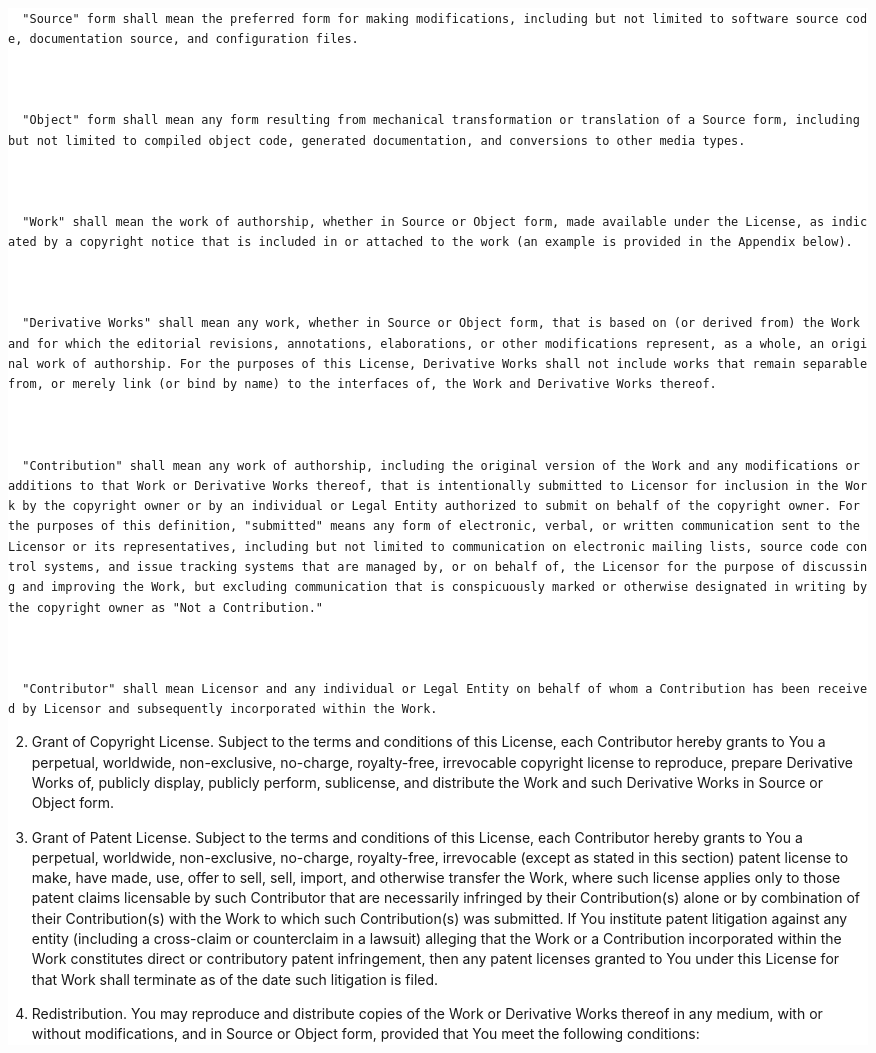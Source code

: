       

      "Source" form shall mean the preferred form for making modifications, including but not limited to software source code, documentation source, and configuration files.

      

      "Object" form shall mean any form resulting from mechanical transformation or translation of a Source form, including but not limited to compiled object code, generated documentation, and conversions to other media types.

      

      "Work" shall mean the work of authorship, whether in Source or Object form, made available under the License, as indicated by a copyright notice that is included in or attached to the work (an example is provided in the Appendix below).

      

      "Derivative Works" shall mean any work, whether in Source or Object form, that is based on (or derived from) the Work and for which the editorial revisions, annotations, elaborations, or other modifications represent, as a whole, an original work of authorship. For the purposes of this License, Derivative Works shall not include works that remain separable from, or merely link (or bind by name) to the interfaces of, the Work and Derivative Works thereof.

      

      "Contribution" shall mean any work of authorship, including the original version of the Work and any modifications or additions to that Work or Derivative Works thereof, that is intentionally submitted to Licensor for inclusion in the Work by the copyright owner or by an individual or Legal Entity authorized to submit on behalf of the copyright owner. For the purposes of this definition, "submitted" means any form of electronic, verbal, or written communication sent to the Licensor or its representatives, including but not limited to communication on electronic mailing lists, source code control systems, and issue tracking systems that are managed by, or on behalf of, the Licensor for the purpose of discussing and improving the Work, but excluding communication that is conspicuously marked or otherwise designated in writing by the copyright owner as "Not a Contribution."

      

      "Contributor" shall mean Licensor and any individual or Legal Entity on behalf of whom a Contribution has been received by Licensor and subsequently incorporated within the Work.

   2. Grant of Copyright License. Subject to the terms and conditions of this License, each Contributor hereby grants to You a perpetual, worldwide, non-exclusive, no-charge, royalty-free, irrevocable copyright license to reproduce, prepare Derivative Works of, publicly display, publicly perform, sublicense, and distribute the Work and such Derivative Works in Source or Object form.

   3. Grant of Patent License. Subject to the terms and conditions of this License, each Contributor hereby grants to You a perpetual, worldwide, non-exclusive, no-charge, royalty-free, irrevocable (except as stated in this section) patent license to make, have made, use, offer to sell, sell, import, and otherwise transfer the Work, where such license applies only to those patent claims licensable by such Contributor that are necessarily infringed by their Contribution(s) alone or by combination of their Contribution(s) with the Work to which such Contribution(s) was submitted. If You institute patent litigation against any entity (including a cross-claim or counterclaim in a lawsuit) alleging that the Work or a Contribution incorporated within the Work constitutes direct or contributory patent infringement, then any patent licenses granted to You under this License for that Work shall terminate as of the date such litigation is filed.

   4. Redistribution. You may reproduce and distribute copies of the Work or Derivative Works thereof in any medium, with or without modifications, and in Source or Object form, provided that You meet the following conditions:
